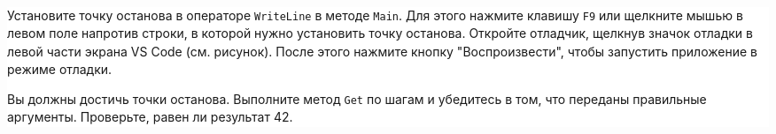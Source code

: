 Установите точку останова в операторе `WriteLine` в методе `Main`. Для этого нажмите клавишу `F9` или щелкните мышью в левом поле напротив строки, в которой нужно установить точку останова. Откройте отладчик, щелкнув значок отладки в левой части экрана VS Code (см. рисунок). После этого нажмите кнопку "Воспроизвести", чтобы запустить приложение в режиме отладки.

Вы должны достичь точки останова. Выполните метод `Get` по шагам и убедитесь в том, что переданы правильные аргументы. Проверьте, равен ли результат 42.






